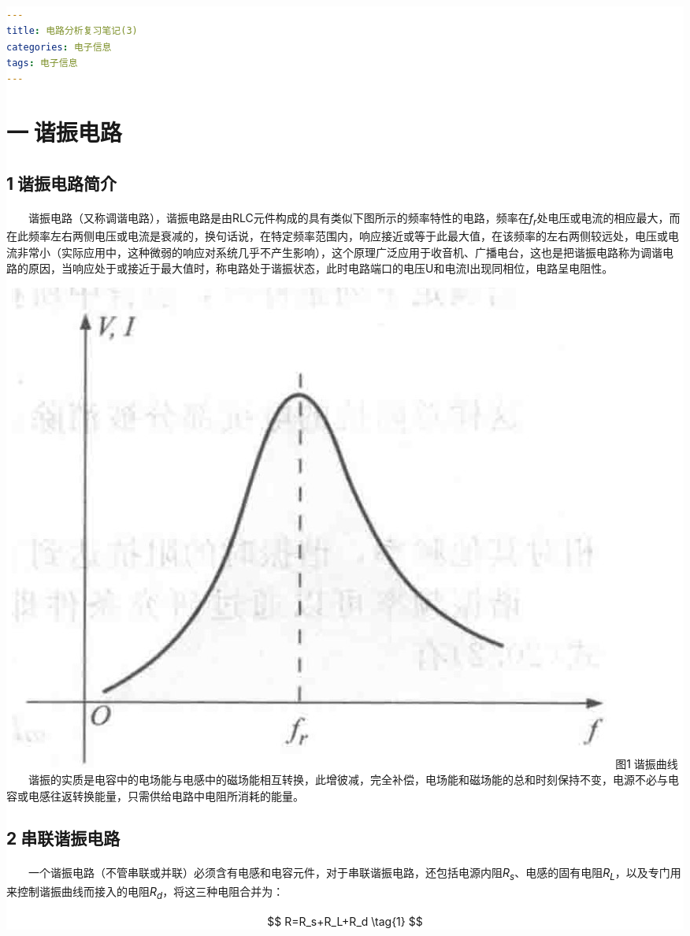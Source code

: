 ```yaml
---
title: 电路分析复习笔记(3)
categories: 电子信息  
tags: 电子信息 
---
```


# 一 谐振电路

## 1 谐振电路简介
　　谐振电路（又称调谐电路），谐振电路是由RLC元件构成的具有类似下图所示的频率特性的电路，频率在$f_r$处电压或电流的相应最大，而在此频率左右两侧电压或电流是衰减的，换句话说，在特定频率范围内，响应接近或等于此最大值，在该频率的左右两侧较远处，电压或电流非常小（实际应用中，这种微弱的响应对系统几乎不产生影响），这个原理广泛应用于收音机、广播电台，这也是把谐振电路称为调谐电路的原因，当响应处于或接近于最大值时，称电路处于谐振状态，此时电路端口的电压U和电流I出现同相位，电路呈电阻性。
<div align=center><img src="/public/image/电路分析复习笔记/谐振曲线.jpg"/>图1 谐振曲线</div>
　　谐振的实质是电容中的电场能与电感中的磁场能相互转换，此增彼减，完全补偿，电场能和磁场能的总和时刻保持不变，电源不必与电容或电感往返转换能量，只需供给电路中电阻所消耗的能量。

## 2 串联谐振电路
　　一个谐振电路（不管串联或并联）必须含有电感和电容元件，对于串联谐振电路，还包括电源内阻$R_s$、电感的固有电阻$R_L$，以及专门用来控制谐振曲线而接入的电阻$R_d$，将这三种电阻合并为：
<div><center>
$$ 
R=R_s+R_L+R_d \tag{1} 
$$
</center></div>